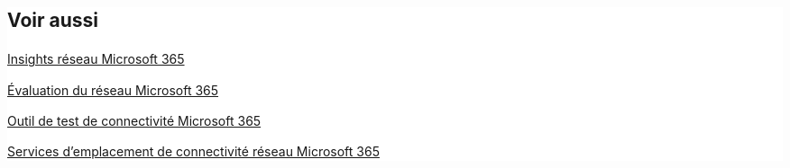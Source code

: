 ## <a name="related-topics"></a>Voir aussi

[Insights réseau Microsoft 365](office-365-network-mac-perf-insights.md)

[Évaluation du réseau Microsoft 365](office-365-network-mac-perf-score.md)

[Outil de test de connectivité Microsoft 365](office-365-network-mac-perf-onboarding-tool.md)

[Services d’emplacement de connectivité réseau Microsoft 365](office-365-network-mac-location-services.md)
